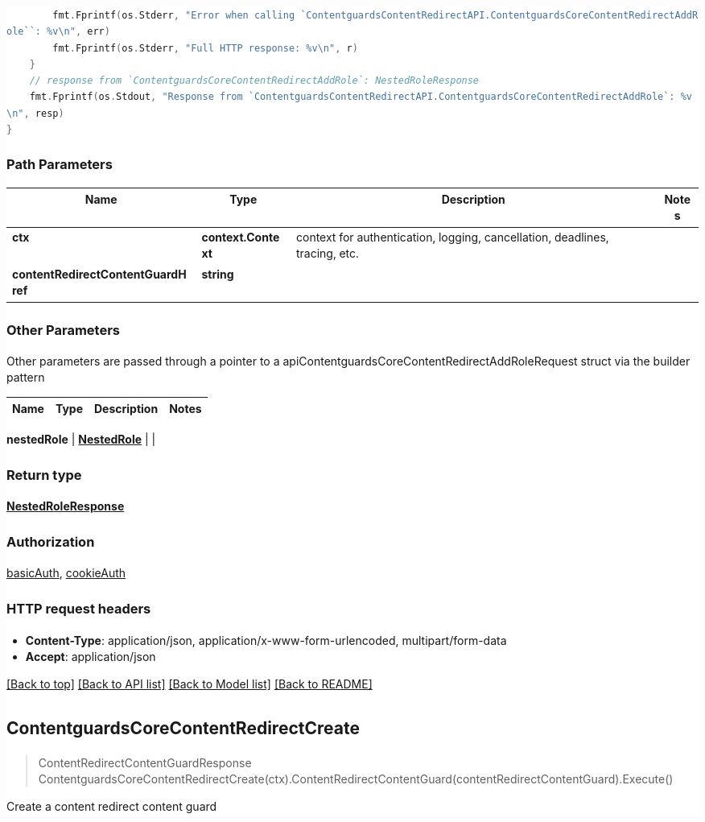 ```go
        fmt.Fprintf(os.Stderr, "Error when calling `ContentguardsContentRedirectAPI.ContentguardsCoreContentRedirectAddRole``: %v\n", err)
        fmt.Fprintf(os.Stderr, "Full HTTP response: %v\n", r)
    }
    // response from `ContentguardsCoreContentRedirectAddRole`: NestedRoleResponse
    fmt.Fprintf(os.Stdout, "Response from `ContentguardsContentRedirectAPI.ContentguardsCoreContentRedirectAddRole`: %v\n", resp)
}
```

### Path Parameters


Name | Type | Description  | Notes
------------- | ------------- | ------------- | -------------
**ctx** | **context.Context** | context for authentication, logging, cancellation, deadlines, tracing, etc.
**contentRedirectContentGuardHref** | **string** |  | 

### Other Parameters

Other parameters are passed through a pointer to a apiContentguardsCoreContentRedirectAddRoleRequest struct via the builder pattern


Name | Type | Description  | Notes
------------- | ------------- | ------------- | -------------

 **nestedRole** | [**NestedRole**](NestedRole.md) |  | 

### Return type

[**NestedRoleResponse**](NestedRoleResponse.md)

### Authorization

[basicAuth](../README.md#basicAuth), [cookieAuth](../README.md#cookieAuth)

### HTTP request headers

- **Content-Type**: application/json, application/x-www-form-urlencoded, multipart/form-data
- **Accept**: application/json

[[Back to top]](#) [[Back to API list]](../README.md#documentation-for-api-endpoints)
[[Back to Model list]](../README.md#documentation-for-models)
[[Back to README]](../README.md)


## ContentguardsCoreContentRedirectCreate

> ContentRedirectContentGuardResponse ContentguardsCoreContentRedirectCreate(ctx).ContentRedirectContentGuard(contentRedirectContentGuard).Execute()

Create a content redirect content guard
